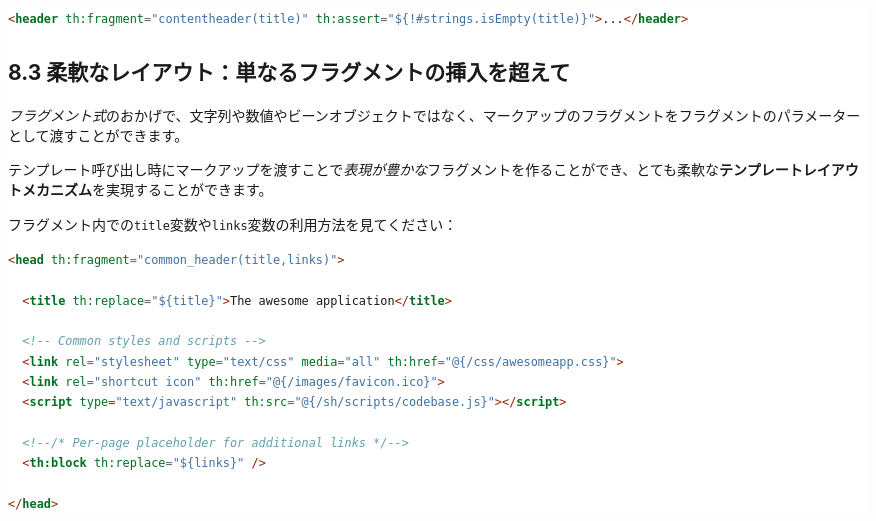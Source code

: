 ```html
<header th:fragment="contentheader(title)" th:assert="${!#strings.isEmpty(title)}">...</header>
```



8.3 柔軟なレイアウト：単なるフラグメントの挿入を超えて
----------------------------------------------------

*フラグメント式*のおかげで、文字列や数値やビーンオブジェクトではなく、マークアップのフラグメントをフラグメントのパラメーターとして渡すことができます。

テンプレート呼び出し時にマークアップを渡すことで*表現が豊かな*フラグメントを作ることができ、とても柔軟な**テンプレートレイアウトメカニズム**を実現することができます。

フラグメント内での`title`変数や`links`変数の利用方法を見てください：

```html
<head th:fragment="common_header(title,links)">

  <title th:replace="${title}">The awesome application</title>

  <!-- Common styles and scripts -->
  <link rel="stylesheet" type="text/css" media="all" th:href="@{/css/awesomeapp.css}">
  <link rel="shortcut icon" th:href="@{/images/favicon.ico}">
  <script type="text/javascript" th:src="@{/sh/scripts/codebase.js}"></script>

  <!--/* Per-page placeholder for additional links */-->
  <th:block th:replace="${links}" />

</head>
```

